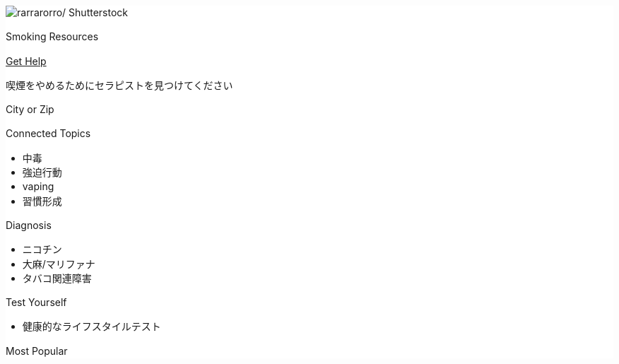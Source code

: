 







![rarrarorro/ Shutterstock](https://cdn2.psychologytoday.com/assets/styles/manual_crop_1_1_180x180/public/2020-08/shutterstock_339910700.jpg?itok=sBlS6-DK "rarrarorro/ Shutterstock")










 Smoking Resources 



[Get Help](https://www.psychologytoday.com/us/therapists?category=addiction "Find a therapist to quit smoking") 

喫煙をやめるためにセラピストを見つけてください









 City or Zip
 










Connected Topics
* 中毒
* 強迫行動
* vaping
* 習慣形成




Diagnosis
* ニコチン
* 大麻/マリファナ
* タバコ関連障害




Test Yourself
* 健康的なライフスタイルテスト






Most Popular


